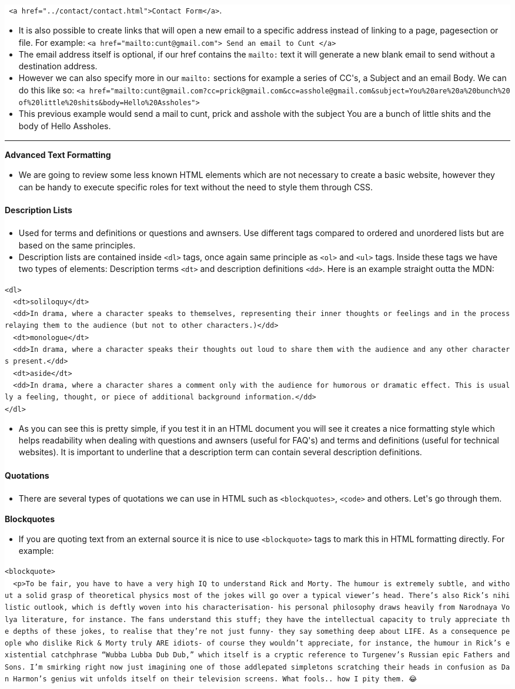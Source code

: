 ``` <a href="../contact/contact.html">Contact Form</a>```.
- It is also possible to create links that will open a new email to a specific address instead of linking to a page, pagesection or file. For example: ```<a href="mailto:cunt@gmail.com"> Send an email to Cunt </a>```
- The email address itself is optional, if our href contains the ```mailto:``` text it will generate a new blank email to send without a destination address.
- However we can also specify more in our ```mailto:``` sections for example a series of CC's, a Subject and an email Body. We can do this like so: ```<a href="mailto:cunt@gmail.com?cc=prick@gmail.com&cc=asshole@gmail.com&subject=You%20are%20a%20bunch%20of%20little%20shits&body=Hello%20Assholes"> ```
- This previous example would send a mail to cunt, prick and asshole with the subject You are a bunch of little shits and the body of Hello Assholes. 
***
**Advanced Text Formatting**
- We are going to review some less known HTML elements which are not necessary to create a basic website, however they can be handy to execute specific roles for text without the need to style them through CSS.
#### Description Lists
- Used for terms and definitions or questions and awnsers. Use different tags compared to ordered and unordered lists but are based on the same principles.
- Description lists are contained inside ```<dl>``` tags, once again same principle as ```<ol>``` and ```<ul>``` tags. Inside these tags we have two types of elements: Description terms ```<dt>``` and description definitions ```<dd>```. Here is an example straight outta the MDN:
```
<dl>
  <dt>soliloquy</dt>
  <dd>In drama, where a character speaks to themselves, representing their inner thoughts or feelings and in the process relaying them to the audience (but not to other characters.)</dd>
  <dt>monologue</dt>
  <dd>In drama, where a character speaks their thoughts out loud to share them with the audience and any other characters present.</dd>
  <dt>aside</dt>
  <dd>In drama, where a character shares a comment only with the audience for humorous or dramatic effect. This is usually a feeling, thought, or piece of additional background information.</dd>
</dl>
```
- As you can see this is pretty simple, if you test it in an HTML document you will see it creates a nice formatting style which helps readability when dealing with questions and awnsers (useful for FAQ's) and terms and definitions (useful for technical websites). It is important to underline that a description term can contain several description definitions.
 
#### Quotations

- There are several types of quotations we can use in HTML such as ```<blockquotes>```, ```<code>``` and others. Let's go through them.

**Blockquotes**

- If you are quoting text from an external source it is nice to use ```<blockquote>``` tags to mark this in HTML formatting directly. For example:

```
<blockquote>
  <p>To be fair, you have to have a very high IQ to understand Rick and Morty. The humour is extremely subtle, and without a solid grasp of theoretical physics most of the jokes will go over a typical viewer’s head. There’s also Rick’s nihilistic outlook, which is deftly woven into his characterisation- his personal philosophy draws heavily from Narodnaya Volya literature, for instance. The fans understand this stuff; they have the intellectual capacity to truly appreciate the depths of these jokes, to realise that they’re not just funny- they say something deep about LIFE. As a consequence people who dislike Rick & Morty truly ARE idiots- of course they wouldn’t appreciate, for instance, the humour in Rick’s existential catchphrase “Wubba Lubba Dub Dub,” which itself is a cryptic reference to Turgenev’s Russian epic Fathers and Sons. I’m smirking right now just imagining one of those addlepated simpletons scratching their heads in confusion as Dan Harmon’s genius wit unfolds itself on their television screens. What fools.. how I pity them. 😂